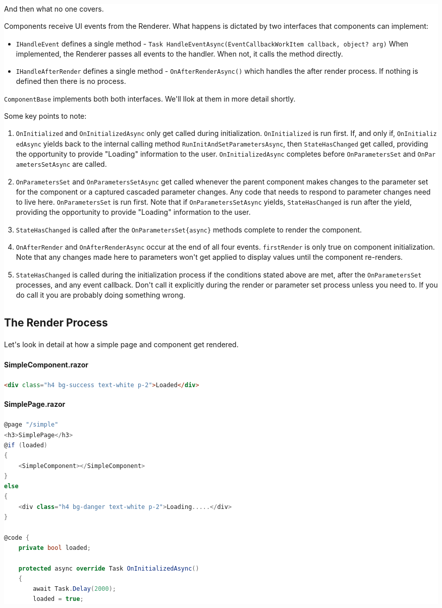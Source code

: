 And then what no one covers.  

Components receive UI events from the Renderer.  What happens is dictated by two interfaces that components can implement:

 - `IHandleEvent` defines a single method - `Task HandleEventAsync(EventCallbackWorkItem callback, object? arg)` When implemented, the Renderer passes all events to the handler.  When not, it calls the method directly.

 - `IHandleAfterRender` defines a single method - `OnAfterRenderAsync()` which handles the after render process.  If nothing is defined then there is no process.

`ComponentBase` implements both both interfaces.  We'll llok at them in more detail shortly.

Some key points to note:

1. `OnInitialized` and `OnInitializedAsync` only get called during initialization.  `OnInitialized` is run first.  If, and only if, `OnInitializedAsync` yields back to the internal calling method `RunInitAndSetParametersAsync`, then `StateHasChanged` get called, providing the opportunity to provide "Loading" information to the user.  `OnInitializedAsync` completes before `OnParametersSet` and `OnParametersSetAsync` are called.

2. `OnParametersSet` and `OnParametersSetAsync` get called whenever the parent component makes changes to the parameter set for the component or a captured cascaded parameter changes.  Any code that needs to respond to parameter changes need to live here. `OnParametersSet` is run first.  Note that if `OnParametersSetAsync` yields, `StateHasChanged` is run after the yield, providing the opportunity to provide "Loading" information to the user.

3. `StateHasChanged` is called after the `OnParametersSet{async}` methods complete to render the component.

4. `OnAfterRender` and `OnAfterRenderAsync` occur at the end of all four events.  `firstRender` is only true on component initialization.  Note that any changes made here to parameters won't get applied to display values until the component re-renders.

5. `StateHasChanged` is called during the initialization process if the conditions stated above are met, after the `OnParametersSet` processes, and any event callback.  Don't call it explicitly during the render or parameter set process unless you need to.  If you do call it you are probably doing something wrong.

## The Render Process

Let's look in detail at how a simple page and component get rendered.

#### SimpleComponent.razor
```html
<div class="h4 bg-success text-white p-2">Loaded</div>
```

#### SimplePage.razor
```csharp
@page "/simple"
<h3>SimplePage</h3>
@if (loaded)
{
    <SimpleComponent></SimpleComponent>
}
else
{
    <div class="h4 bg-danger text-white p-2">Loading.....</div>
}

@code {
    private bool loaded;

    protected async override Task OnInitializedAsync()
    {
        await Task.Delay(2000);
        loaded = true;
```